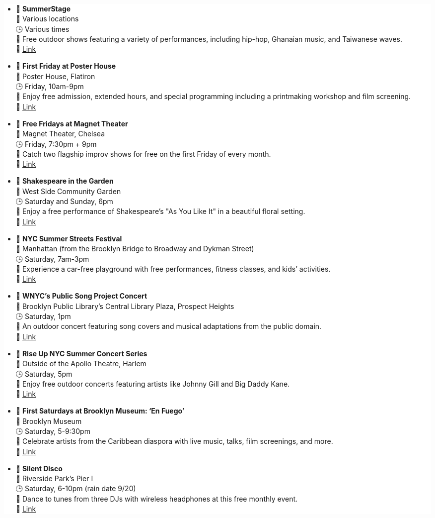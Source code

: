 - 🎉 **SummerStage**  
  📍 Various locations  
  🕒 Various times  
  📝 Free outdoor shows featuring a variety of performances, including hip-hop, Ghanaian music, and Taiwanese waves.  
  🔗 [Link](https://cityparksfoundation.org/summerstage/)

- 🎉 **First Friday at Poster House**  
  📍 Poster House, Flatiron  
  🕒 Friday, 10am-9pm  
  📝 Enjoy free admission, extended hours, and special programming including a printmaking workshop and film screening.  
  🔗 [Link](https://posterhouse.org/event/first-friday-26/)

- 🎉 **Free Fridays at Magnet Theater**  
  📍 Magnet Theater, Chelsea  
  🕒 Friday, 7:30pm + 9pm  
  📝 Catch two flagship improv shows for free on the first Friday of every month.  
  🔗 [Link](https://magnettheater.com/2025/07/28/announcing-free-first-fridays/)

- 🎉 **Shakespeare in the Garden**  
  📍 West Side Community Garden  
  🕒 Saturday and Sunday, 6pm  
  📝 Enjoy a free performance of Shakespeare’s "As You Like It" in a beautiful floral setting.  
  🔗 [Link](https://www.westsidecommunitygarden.org)

- 🎉 **NYC Summer Streets Festival**  
  📍 Manhattan (from the Brooklyn Bridge to Broadway and Dykman Street)  
  🕒 Saturday, 7am-3pm  
  📝 Experience a car-free playground with free performances, fitness classes, and kids’ activities.  
  🔗 [Link](https://www.nyc.gov/html/dot/html/pedestrians/summerstreets.shtml)

- 🎉 **WNYC’s Public Song Project Concert**  
  📍 Brooklyn Public Library’s Central Library Plaza, Prospect Heights  
  🕒 Saturday, 1pm  
  📝 An outdoor concert featuring song covers and musical adaptations from the public domain.  
  🔗 [Link](https://www.wnyc.org/story/2025-public-song-project/)

- 🎉 **Rise Up NYC Summer Concert Series**  
  📍 Outside of the Apollo Theatre, Harlem  
  🕒 Saturday, 5pm  
  📝 Enjoy free outdoor concerts featuring artists like Johnny Gill and Big Daddy Kane.  
  🔗 [Link](https://riseupnycconcerts.com/)

- 🎉 **First Saturdays at Brooklyn Museum: ‘En Fuego’**  
  📍 Brooklyn Museum  
  🕒 Saturday, 5-9:30pm  
  📝 Celebrate artists from the Caribbean diaspora with live music, talks, film screenings, and more.  
  🔗 [Link](https://www.brooklynmuseum.org/visit/first_saturdays/)

- 🎉 **Silent Disco**  
  📍 Riverside Park’s Pier I  
  🕒 Saturday, 6-10pm (rain date 9/20)  
  📝 Dance to tunes from three DJs with wireless headphones at this free monthly event.  
  🔗 [Link](https://www.nycgovparks.org/parks/riverside-park-south/events/2025/08/02/summer-on-the-hudson-silent-disco)
